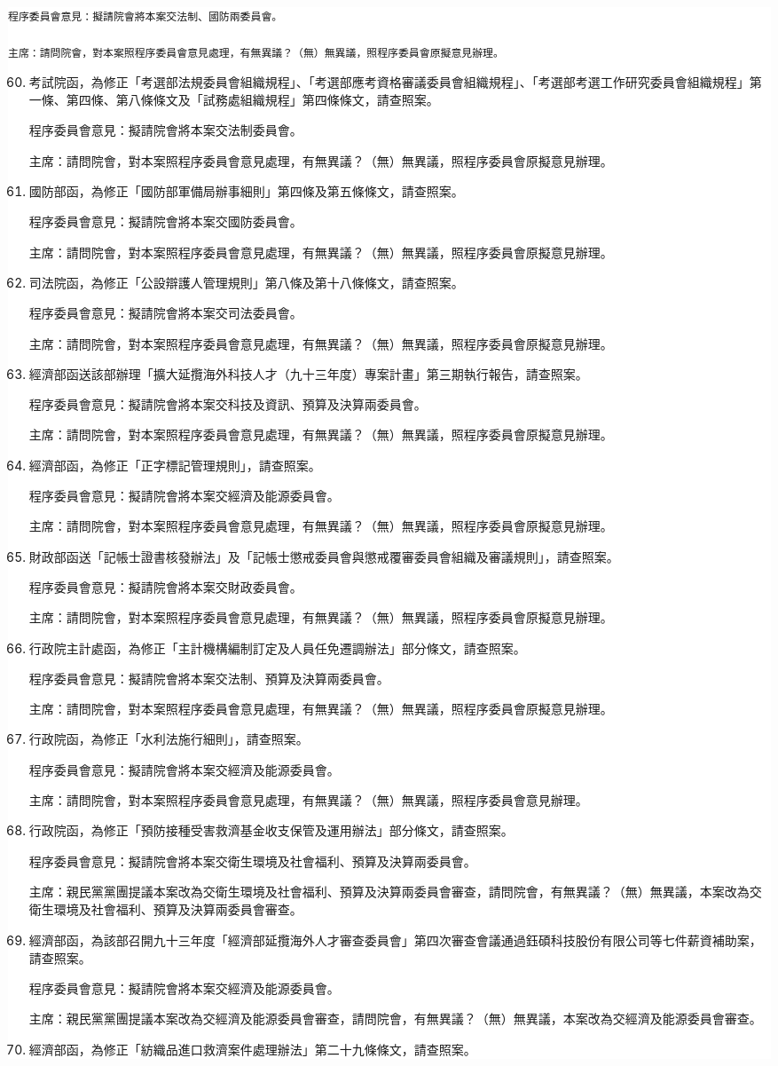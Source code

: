     程序委員會意見：擬請院會將本案交法制、國防兩委員會。

    主席：請問院會，對本案照程序委員會意見處理，有無異議？（無）無異議，照程序委員會原擬意見辦理。

60. 考試院函，為修正「考選部法規委員會組織規程」、「考選部應考資格審議委員會組織規程」、「考選部考選工作研究委員會組織規程」第一條、第四條、第八條條文及「試務處組織規程」第四條條文，請查照案。

    程序委員會意見：擬請院會將本案交法制委員會。

    主席：請問院會，對本案照程序委員會意見處理，有無異議？（無）無異議，照程序委員會原擬意見辦理。

61. 國防部函，為修正「國防部軍備局辦事細則」第四條及第五條條文，請查照案。

    程序委員會意見：擬請院會將本案交國防委員會。

    主席：請問院會，對本案照程序委員會意見處理，有無異議？（無）無異議，照程序委員會原擬意見辦理。

62. 司法院函，為修正「公設辯護人管理規則」第八條及第十八條條文，請查照案。

    程序委員會意見：擬請院會將本案交司法委員會。

    主席：請問院會，對本案照程序委員會意見處理，有無異議？（無）無異議，照程序委員會原擬意見辦理。

63. 經濟部函送該部辦理「擴大延攬海外科技人才（九十三年度）專案計畫」第三期執行報告，請查照案。

    程序委員會意見：擬請院會將本案交科技及資訊、預算及決算兩委員會。

    主席：請問院會，對本案照程序委員會意見處理，有無異議？（無）無異議，照程序委員會原擬意見辦理。

64. 經濟部函，為修正「正字標記管理規則」，請查照案。

    程序委員會意見：擬請院會將本案交經濟及能源委員會。

    主席：請問院會，對本案照程序委員會意見處理，有無異議？（無）無異議，照程序委員會原擬意見辦理。

65. 財政部函送「記帳士證書核發辦法」及「記帳士懲戒委員會與懲戒覆審委員會組織及審議規則」，請查照案。

    程序委員會意見：擬請院會將本案交財政委員會。

    主席：請問院會，對本案照程序委員會意見處理，有無異議？（無）無異議，照程序委員會原擬意見辦理。

66. 行政院主計處函，為修正「主計機構編制訂定及人員任免遷調辦法」部分條文，請查照案。

    程序委員會意見：擬請院會將本案交法制、預算及決算兩委員會。

    主席：請問院會，對本案照程序委員會意見處理，有無異議？（無）無異議，照程序委員會原擬意見辦理。

67. 行政院函，為修正「水利法施行細則」，請查照案。

    程序委員會意見：擬請院會將本案交經濟及能源委員會。

    主席：請問院會，對本案照程序委員會意見處理，有無異議？（無）無異議，照程序委員會意見辦理。

68. 行政院函，為修正「預防接種受害救濟基金收支保管及運用辦法」部分條文，請查照案。

    程序委員會意見：擬請院會將本案交衛生環境及社會福利、預算及決算兩委員會。

    主席：親民黨黨團提議本案改為交衛生環境及社會福利、預算及決算兩委員會審查，請問院會，有無異議？（無）無異議，本案改為交衛生環境及社會福利、預算及決算兩委員會審查。

69. 經濟部函，為該部召開九十三年度「經濟部延攬海外人才審查委員會」第四次審查會議通過鈺碩科技股份有限公司等七件薪資補助案，請查照案。

    程序委員會意見：擬請院會將本案交經濟及能源委員會。

    主席：親民黨黨團提議本案改為交經濟及能源委員會審查，請問院會，有無異議？（無）無異議，本案改為交經濟及能源委員會審查。

70. 經濟部函，為修正「紡織品進口救濟案件處理辦法」第二十九條條文，請查照案。
